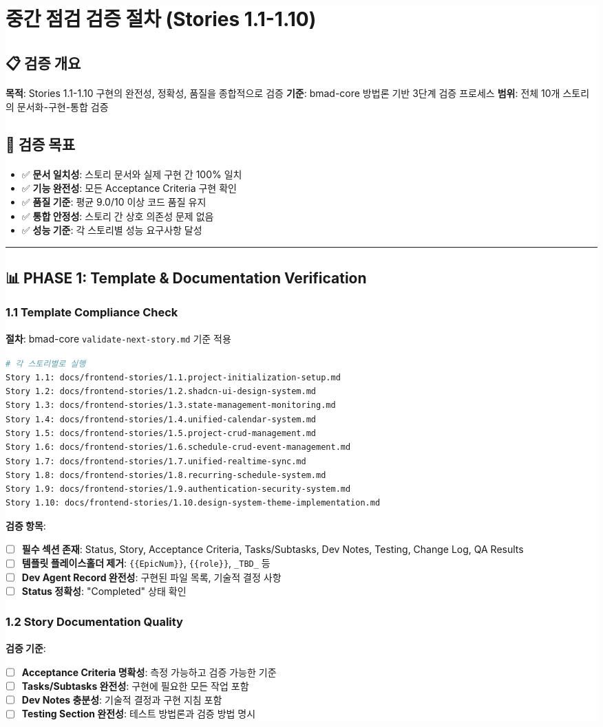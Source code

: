 # 중간 점검 검증 절차 (Stories 1.1-1.10)

## 📋 검증 개요

**목적**: Stories 1.1-1.10 구현의 완전성, 정확성, 품질을 종합적으로 검증
**기준**: bmad-core 방법론 기반 3단계 검증 프로세스
**범위**: 전체 10개 스토리의 문서화-구현-통합 검증

## 🎯 검증 목표

- ✅ **문서 일치성**: 스토리 문서와 실제 구현 간 100% 일치
- ✅ **기능 완전성**: 모든 Acceptance Criteria 구현 확인
- ✅ **품질 기준**: 평균 9.0/10 이상 코드 품질 유지
- ✅ **통합 안정성**: 스토리 간 상호 의존성 문제 없음
- ✅ **성능 기준**: 각 스토리별 성능 요구사항 달성

---

## 📊 **PHASE 1: Template & Documentation Verification**

### **1.1 Template Compliance Check**

**절차**: bmad-core `validate-next-story.md` 기준 적용

```bash
# 각 스토리별로 실행
Story 1.1: docs/frontend-stories/1.1.project-initialization-setup.md
Story 1.2: docs/frontend-stories/1.2.shadcn-ui-design-system.md  
Story 1.3: docs/frontend-stories/1.3.state-management-monitoring.md
Story 1.4: docs/frontend-stories/1.4.unified-calendar-system.md
Story 1.5: docs/frontend-stories/1.5.project-crud-management.md
Story 1.6: docs/frontend-stories/1.6.schedule-crud-event-management.md
Story 1.7: docs/frontend-stories/1.7.unified-realtime-sync.md
Story 1.8: docs/frontend-stories/1.8.recurring-schedule-system.md
Story 1.9: docs/frontend-stories/1.9.authentication-security-system.md
Story 1.10: docs/frontend-stories/1.10.design-system-theme-implementation.md
```

**검증 항목**:
- [ ] **필수 섹션 존재**: Status, Story, Acceptance Criteria, Tasks/Subtasks, Dev Notes, Testing, Change Log, QA Results
- [ ] **템플릿 플레이스홀더 제거**: `{{EpicNum}}`, `{{role}}`, `_TBD_` 등
- [ ] **Dev Agent Record 완전성**: 구현된 파일 목록, 기술적 결정 사항
- [ ] **Status 정확성**: "Completed" 상태 확인

### **1.2 Story Documentation Quality**

**검증 기준**:
- [ ] **Acceptance Criteria 명확성**: 측정 가능하고 검증 가능한 기준
- [ ] **Tasks/Subtasks 완전성**: 구현에 필요한 모든 작업 포함
- [ ] **Dev Notes 충분성**: 기술적 결정과 구현 지침 포함
- [ ] **Testing Section 완전성**: 테스트 방법론과 검증 방법 명시
